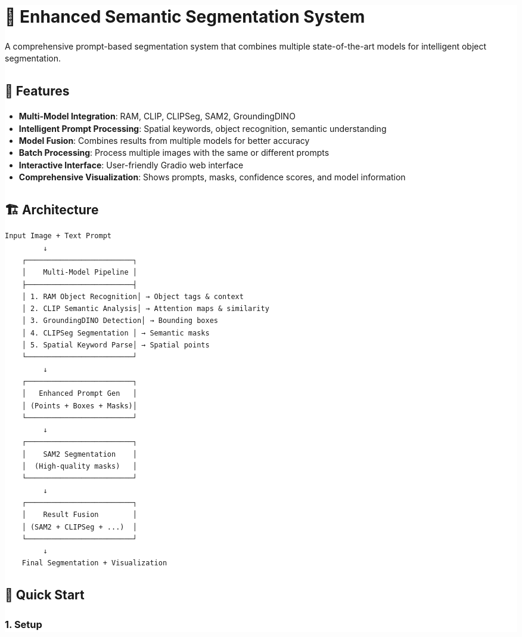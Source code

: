 # 🎯 Enhanced Semantic Segmentation System

A comprehensive prompt-based segmentation system that combines multiple state-of-the-art models for intelligent object segmentation.

## 🌟 Features

- **Multi-Model Integration**: RAM, CLIP, CLIPSeg, SAM2, GroundingDINO
- **Intelligent Prompt Processing**: Spatial keywords, object recognition, semantic understanding
- **Model Fusion**: Combines results from multiple models for better accuracy
- **Batch Processing**: Process multiple images with the same or different prompts
- **Interactive Interface**: User-friendly Gradio web interface
- **Comprehensive Visualization**: Shows prompts, masks, confidence scores, and model information

## 🏗️ Architecture

```
Input Image + Text Prompt
         ↓
    ┌─────────────────────────┐
    │    Multi-Model Pipeline │
    ├─────────────────────────┤
    │ 1. RAM Object Recognition│ → Object tags & context
    │ 2. CLIP Semantic Analysis│ → Attention maps & similarity
    │ 3. GroundingDINO Detection│ → Bounding boxes
    │ 4. CLIPSeg Segmentation │ → Semantic masks
    │ 5. Spatial Keyword Parse│ → Spatial points
    └─────────────────────────┘
         ↓
    ┌─────────────────────────┐
    │   Enhanced Prompt Gen   │
    │ (Points + Boxes + Masks)│
    └─────────────────────────┘
         ↓
    ┌─────────────────────────┐
    │    SAM2 Segmentation    │
    │  (High-quality masks)   │
    └─────────────────────────┘
         ↓
    ┌─────────────────────────┐
    │    Result Fusion        │
    │ (SAM2 + CLIPSeg + ...)  │
    └─────────────────────────┘
         ↓
    Final Segmentation + Visualization
```

## 🚀 Quick Start

### 1. Setup
